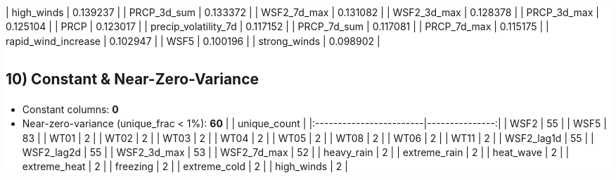 | high_winds           | 0.139237 |
| PRCP_3d_sum          | 0.133372 |
| WSF2_7d_max          | 0.131082 |
| WSF2_3d_max          | 0.128378 |
| PRCP_3d_max          | 0.125104 |
| PRCP                 | 0.123017 |
| precip_volatility_7d | 0.117152 |
| PRCP_7d_sum          | 0.117081 |
| PRCP_7d_max          | 0.115175 |
| rapid_wind_increase  | 0.102947 |
| WSF5                 | 0.100196 |
| strong_winds         | 0.098902 |

## 10) Constant & Near-Zero-Variance
- Constant columns: **0**
- Near-zero-variance (unique_frac < 1%): **60**
|                         |   unique_count |
|:------------------------|---------------:|
| WSF2                    |             55 |
| WSF5                    |             83 |
| WT01                    |              2 |
| WT02                    |              2 |
| WT03                    |              2 |
| WT04                    |              2 |
| WT05                    |              2 |
| WT08                    |              2 |
| WT06                    |              2 |
| WT11                    |              2 |
| WSF2_lag1d              |             55 |
| WSF2_lag2d              |             55 |
| WSF2_3d_max             |             53 |
| WSF2_7d_max             |             52 |
| heavy_rain              |              2 |
| extreme_rain            |              2 |
| heat_wave               |              2 |
| extreme_heat            |              2 |
| freezing                |              2 |
| extreme_cold            |              2 |
| high_winds              |              2 |